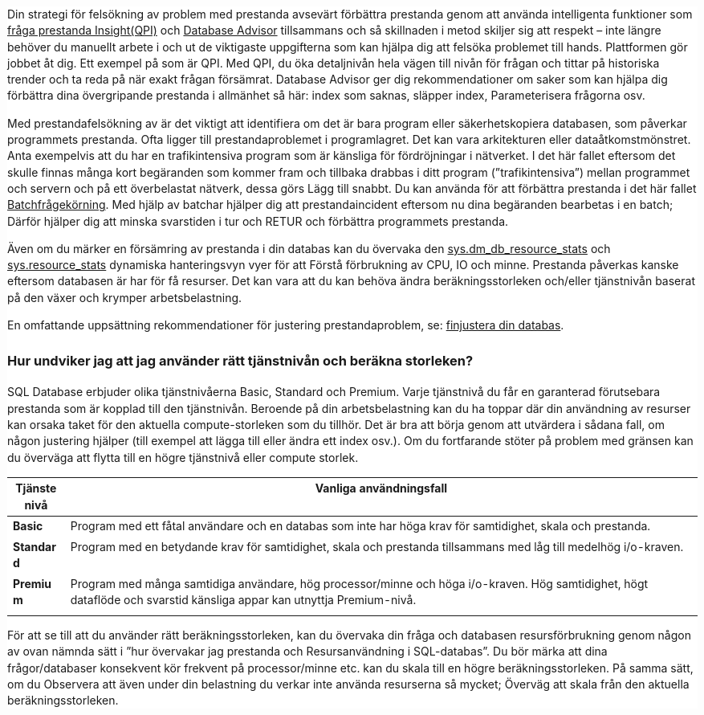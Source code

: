 Din strategi för felsökning av problem med prestanda avsevärt förbättra prestanda genom att använda intelligenta funktioner som [fråga prestanda Insight(QPI)](sql-database-query-performance.md) och [Database Advisor](sql-database-advisor.md) tillsammans och så skillnaden i metod skiljer sig att respekt – inte längre behöver du manuellt arbete i och ut de viktigaste uppgifterna som kan hjälpa dig att felsöka problemet till hands. Plattformen gör jobbet åt dig. Ett exempel på som är QPI. Med QPI, du öka detaljnivån hela vägen till nivån för frågan och tittar på historiska trender och ta reda på när exakt frågan försämrat. Database Advisor ger dig rekommendationer om saker som kan hjälpa dig förbättra dina övergripande prestanda i allmänhet så här: index som saknas, släpper index, Parameterisera frågorna osv. 

Med prestandafelsökning av är det viktigt att identifiera om det är bara program eller säkerhetskopiera databasen, som påverkar programmets prestanda. Ofta ligger till prestandaproblemet i programlagret. Det kan vara arkitekturen eller dataåtkomstmönstret. Anta exempelvis att du har en trafikintensiva program som är känsliga för fördröjningar i nätverket. I det här fallet eftersom det skulle finnas många kort begäranden som kommer fram och tillbaka drabbas i ditt program (”trafikintensiva”) mellan programmet och servern och på ett överbelastat nätverk, dessa görs Lägg till snabbt. Du kan använda för att förbättra prestanda i det här fallet [Batchfrågekörning](sql-database-performance-guidance.md#batch-queries). Med hjälp av batchar hjälper dig att prestandaincident eftersom nu dina begäranden bearbetas i en batch; Därför hjälper dig att minska svarstiden i tur och RETUR och förbättra programmets prestanda. 

Även om du märker en försämring av prestanda i din databas kan du övervaka den [sys.dm_db_resource_stats](/sql/relational-databases/system-dynamic-management-views/sys-dm-db-resource-stats-azure-sql-database) och [sys.resource_stats](/sql/relational-databases/system-catalog-views/sys-resource-stats-azure-sql-database) dynamiska hanteringsvyn vyer för att Förstå förbrukning av CPU, IO och minne. Prestanda påverkas kanske eftersom databasen är har för få resurser. Det kan vara att du kan behöva ändra beräkningsstorleken och/eller tjänstnivån baserat på den växer och krymper arbetsbelastning. 

En omfattande uppsättning rekommendationer för justering prestandaproblem, se: [finjustera din databas](sql-database-performance-guidance.md#tune-your-database).

### <a name="how-do-i-ensure-i-am-using-the-appropriate-service-tier-and-compute-size"></a>Hur undviker jag att jag använder rätt tjänstnivån och beräkna storleken?
SQL Database erbjuder olika tjänstnivåerna Basic, Standard och Premium. Varje tjänstnivå du får en garanterad förutsebara prestanda som är kopplad till den tjänstnivån. Beroende på din arbetsbelastning kan du ha toppar där din användning av resurser kan orsaka taket för den aktuella compute-storleken som du tillhör. Det är bra att börja genom att utvärdera i sådana fall, om någon justering hjälper (till exempel att lägga till eller ändra ett index osv.). Om du fortfarande stöter på problem med gränsen kan du överväga att flytta till en högre tjänstnivå eller compute storlek. 

|**Tjänstenivå**|**Vanliga användningsfall**|
|---|---|
|**Basic**|Program med ett fåtal användare och en databas som inte har höga krav för samtidighet, skala och prestanda. |
|**Standard**|Program med en betydande krav för samtidighet, skala och prestanda tillsammans med låg till medelhög i/o-kraven. |
|**Premium**|Program med många samtidiga användare, hög processor/minne och höga i/o-kraven. Hög samtidighet, högt dataflöde och svarstid känsliga appar kan utnyttja Premium-nivå. |
|||

För att se till att du använder rätt beräkningsstorleken, kan du övervaka din fråga och databasen resursförbrukning genom någon av ovan nämnda sätt i ”hur övervakar jag prestanda och Resursanvändning i SQL-databas”. Du bör märka att dina frågor/databaser konsekvent kör frekvent på processor/minne etc. kan du skala till en högre beräkningsstorleken. På samma sätt, om du Observera att även under din belastning du verkar inte använda resurserna så mycket; Överväg att skala från den aktuella beräkningsstorleken. 
